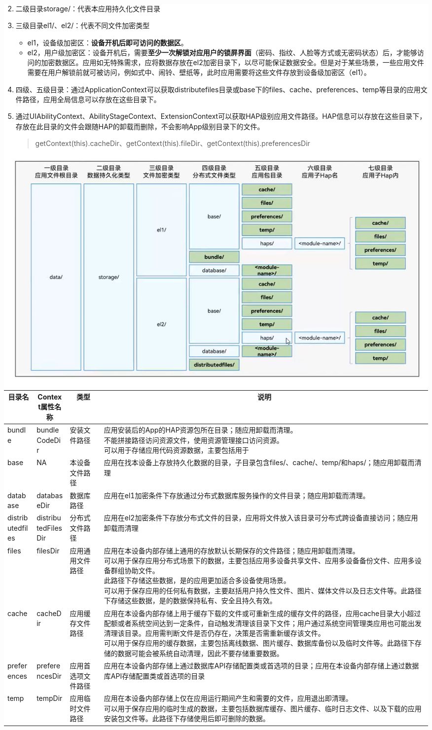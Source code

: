 2. 二级目录storage/：代表本应用持久化文件目录

3. 三级目录el1/、el2/：代表不同文件加密类型

   + el1，设备级加密区：**设备开机后即可访问的数据区**。
   + el2，用户级加密区：设备开机后，需要**至少一次解锁对应用户的锁屏界面**（密码、指纹、人脸等方式或无密码状态）后，才能够访问的加密数据区。应用如无特殊需求，应将数据存放在el2加密目录下，以尽可能保证数据安全。但是对于某些场景，一些应用文件需要在用户解锁前就可被访问，例如式中、闹铃、壁纸等，此时应用需要将这些文件存放到设备级加密区（el1）。

4. 四级、五级目录：通过ApplicationContext可以获取distributefiles目录或base下的files、cache、preferences、temp等目录的应用文件路径，应用全局信息可以存放在这些目录下。

5. 通过UIAbilityContext、AbilityStageContext、ExtensionContext可以获取HAP级别应用文件路径。HAP信息可以存放在这些目录下，存放在此目录的文件会跟随HAP的卸载而删除，不会影响App级别目录下的文件。

   > getContext(this).cacheDir、getContext(this).fileDir、getContext(this).preferencesDir

![image-20240530142348895](./文件管理.assets/image-20240530142348895.png)



| 目录名           | Context属性名称     | 类型               | 说明                                                         |
| ---------------- | ------------------- | ------------------ | ------------------------------------------------------------ |
| bundle           | bundleCodeDir       | 安装文件路径       | 应用安装后的App的HAP资源包所在目录；随应用卸载而清理。<br />不能拼接路径访问资源文件，使用资源管理接口访问资源。<br />可以用于存储应用代码资源数据，主要包括用于 |
| base             | NA                  | 本设备文件路径     | 应用在找本设备上存放持久化数据的目录，子目录包含files/、cache/、temp/和haps/；随应用卸载而清理 |
| database         | databaseDir         | 数据库路径         | 应用在el1加密条件下存放通过分布式数据库服务操作的文件目录；随应用卸载而清理。 |
| distributedfiles | distributedFilesDir | 分布式文件路径     | 应用在el2加密条件下存放分布式文件的目录，应用将文件放入该目录可分布式跨设备直接访问；随应用卸载而清理 |
| files            | filesDir            | 应用通用文件路径   | 应用在本设备内部存储上通用的存放默认长期保存的文件路径；随应用卸载而清理。<br />可以用于保存应用分布式场景下的数据，主要包括应用多设备共享文件、应用多设备备份文件、应用多设备群组协助文件。<br />此路径下存储这些数据，是的应用更加适合多设备使用场景。<br />可以用于保存应用的任何私有数据，主要赵括用户持久性文件、图片、媒体文件以及日志文件等。此路径下存储这些数据，是的数据保持私有、安全且持久有效。 |
| cache            | cacheDir            | 应用缓存文件路径   | 应用在本设备内部存储上用于缓存下载的文件或可重新生成的缓存文件的路径，应用cache目录大小超过配额或者系统空间达到一定条件，自动触发清理该目录下文件；用户通过系统空间管理类应用也可能出发清理该目录。应用需判断文件是否仍存在，决策是否需重新缓存该文件。<br />可以用于保存应用的缓存数据，主要包括离线数据、图片缓存、数据库备份以及临时文件等。此路径下存储的数据可能会被系统自动清理，因此不要存储重要数据。 |
| preferences      | preferencesDir      | 应用首选项文件路径 | 应用在本设备内部存储上通过数据库API存储配置类或首选项的目录；应用在本设备内部存储上通过数据库API存储配置类或首选项的目录 |
| temp             | tempDir             | 应用临时文件路径   | 应用在本设备内部存储上仅在应用运行期间产生和需要的文件，应用退出即清理。<br />可以用于保存应用的临时生成的数据，主要包括数据库缓存、图片缓存、临时日志文件、以及下载的应用安装包文件等。此路径下存储使用后即可删除的数据。 |
